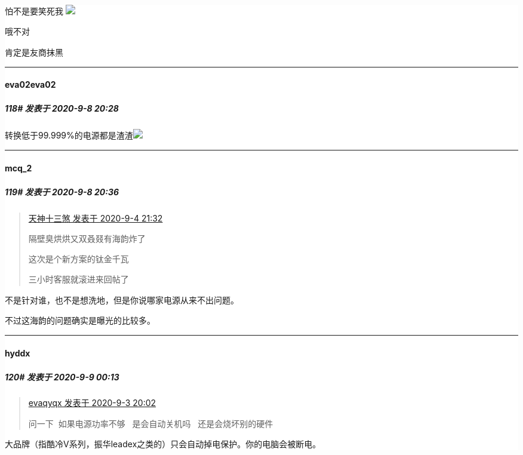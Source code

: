 怕不是要笑死我
<img src="https://static.saraba1st.com/image/smiley/face2017/067.png" referrerpolicy="no-referrer">


哦不对

肯定是友商抹黑







-----

####  eva02eva02  
##### 118#       发表于 2020-9-8 20:28




转换低于99.999%的电源都是渣渣<img src="https://static.saraba1st.com/image/smiley/face2017/049.png" referrerpolicy="no-referrer">







-----

####  mcq_2  
##### 119#       发表于 2020-9-8 20:36



<blockquote><a href="httphttps://bbs.saraba1st.com/2b/forum.php?mod=redirect&amp;goto=findpost&amp;pid=48643067&amp;ptid=1957811" target="_blank">天神十三煞 发表于 2020-9-4 21:32</a>

隔壁臭烘烘又双叒叕有海韵炸了

这次是个新方案的钛金千瓦

三小时客服就滚进来回帖了</blockquote>
不是针对谁，也不是想洗地，但是你说哪家电源从来不出问题。


不过这海韵的问题确实是曝光的比较多。







-----

####  hyddx  
##### 120#       发表于 2020-9-9 00:13



<blockquote><a href="httphttps://bbs.saraba1st.com/2b/forum.php?mod=redirect&amp;goto=findpost&amp;pid=48632579&amp;ptid=1957811" target="_blank">evaqyqx 发表于 2020-9-3 20:02</a>

问一下  如果电源功率不够   是会自动关机吗   还是会烧坏别的硬件</blockquote>
大品牌（指酷冷V系列，振华leadex之类的）只会自动掉电保护。你的电脑会被断电。
